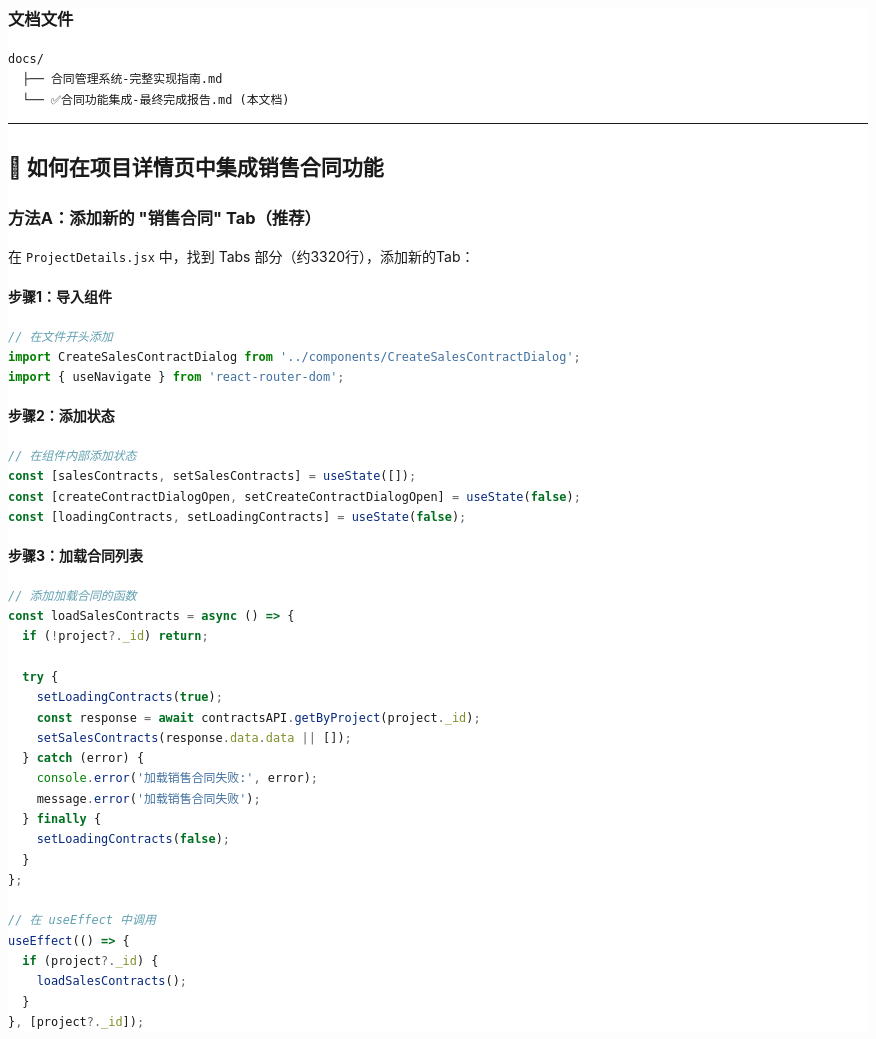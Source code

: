 ### 文档文件
```
docs/
  ├── 合同管理系统-完整实现指南.md
  └── ✅合同功能集成-最终完成报告.md (本文档)
```

---

## 🔧 如何在项目详情页中集成销售合同功能

### 方法A：添加新的 "销售合同" Tab（推荐）

在 `ProjectDetails.jsx` 中，找到 Tabs 部分（约3320行），添加新的Tab：

#### 步骤1：导入组件
```javascript
// 在文件开头添加
import CreateSalesContractDialog from '../components/CreateSalesContractDialog';
import { useNavigate } from 'react-router-dom';
```

#### 步骤2：添加状态
```javascript
// 在组件内部添加状态
const [salesContracts, setSalesContracts] = useState([]);
const [createContractDialogOpen, setCreateContractDialogOpen] = useState(false);
const [loadingContracts, setLoadingContracts] = useState(false);
```

#### 步骤3：加载合同列表
```javascript
// 添加加载合同的函数
const loadSalesContracts = async () => {
  if (!project?._id) return;
  
  try {
    setLoadingContracts(true);
    const response = await contractsAPI.getByProject(project._id);
    setSalesContracts(response.data.data || []);
  } catch (error) {
    console.error('加载销售合同失败:', error);
    message.error('加载销售合同失败');
  } finally {
    setLoadingContracts(false);
  }
};

// 在 useEffect 中调用
useEffect(() => {
  if (project?._id) {
    loadSalesContracts();
  }
}, [project?._id]);
```
